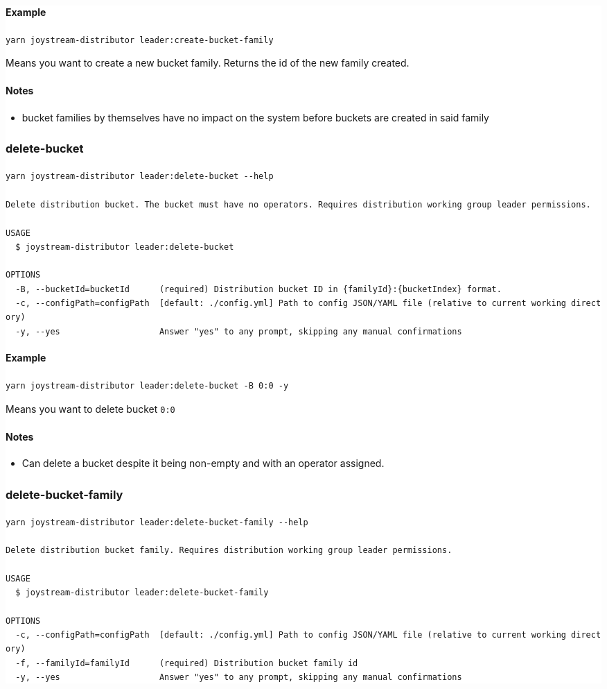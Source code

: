 #### Example
```
yarn joystream-distributor leader:create-bucket-family
```
Means you want to create a new bucket family. Returns the id of the new family created.

#### Notes
- bucket families by themselves have no impact on the system before buckets are created in said family

### delete-bucket
```
yarn joystream-distributor leader:delete-bucket --help

Delete distribution bucket. The bucket must have no operators. Requires distribution working group leader permissions.

USAGE
  $ joystream-distributor leader:delete-bucket

OPTIONS
  -B, --bucketId=bucketId      (required) Distribution bucket ID in {familyId}:{bucketIndex} format.
  -c, --configPath=configPath  [default: ./config.yml] Path to config JSON/YAML file (relative to current working directory)
  -y, --yes                    Answer "yes" to any prompt, skipping any manual confirmations
```

#### Example
```
yarn joystream-distributor leader:delete-bucket -B 0:0 -y
```
Means you want to delete bucket `0:0`

#### Notes
- Can delete a bucket despite it being non-empty and with an operator assigned.

### delete-bucket-family
```
yarn joystream-distributor leader:delete-bucket-family --help

Delete distribution bucket family. Requires distribution working group leader permissions.

USAGE
  $ joystream-distributor leader:delete-bucket-family

OPTIONS
  -c, --configPath=configPath  [default: ./config.yml] Path to config JSON/YAML file (relative to current working directory)
  -f, --familyId=familyId      (required) Distribution bucket family id
  -y, --yes                    Answer "yes" to any prompt, skipping any manual confirmations
```
